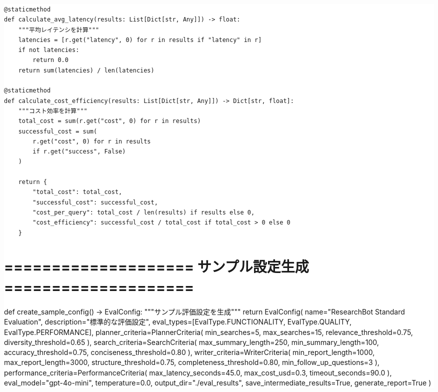     @staticmethod
    def calculate_avg_latency(results: List[Dict[str, Any]]) -> float:
        """平均レイテンシを計算"""
        latencies = [r.get("latency", 0) for r in results if "latency" in r]
        if not latencies:
            return 0.0
        return sum(latencies) / len(latencies)
    
    @staticmethod
    def calculate_cost_efficiency(results: List[Dict[str, Any]]) -> Dict[str, float]:
        """コスト効率を計算"""
        total_cost = sum(r.get("cost", 0) for r in results)
        successful_cost = sum(
            r.get("cost", 0) for r in results 
            if r.get("success", False)
        )
        
        return {
            "total_cost": total_cost,
            "successful_cost": successful_cost,
            "cost_per_query": total_cost / len(results) if results else 0,
            "cost_efficiency": successful_cost / total_cost if total_cost > 0 else 0
        }


# ==================== サンプル設定生成 ====================

def create_sample_config() -> EvalConfig:
    """サンプル評価設定を生成"""
    return EvalConfig(
        name="ResearchBot Standard Evaluation",
        description="標準的な評価設定",
        eval_types=[EvalType.FUNCTIONALITY, EvalType.QUALITY, EvalType.PERFORMANCE],
        planner_criteria=PlannerCriteria(
            min_searches=5,
            max_searches=15,
            relevance_threshold=0.75,
            diversity_threshold=0.65
        ),
        search_criteria=SearchCriteria(
            max_summary_length=250,
            min_summary_length=100,
            accuracy_threshold=0.75,
            conciseness_threshold=0.80
        ),
        writer_criteria=WriterCriteria(
            min_report_length=1000,
            max_report_length=3000,
            structure_threshold=0.75,
            completeness_threshold=0.80,
            min_follow_up_questions=3
        ),
        performance_criteria=PerformanceCriteria(
            max_latency_seconds=45.0,
            max_cost_usd=0.3,
            timeout_seconds=90.0
        ),
        eval_model="gpt-4o-mini",
        temperature=0.0,
        output_dir="./eval_results",
        save_intermediate_results=True,
        generate_report=True
    )
